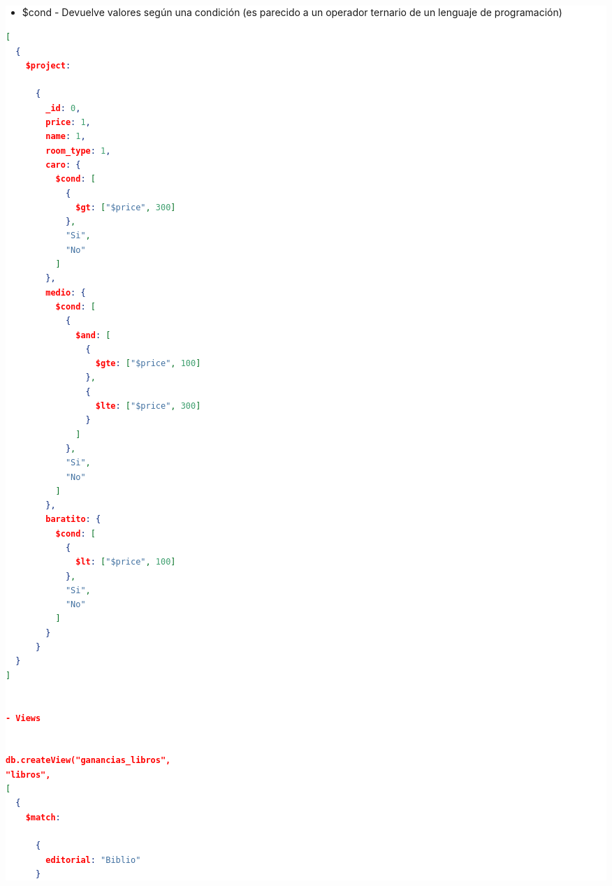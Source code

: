 - $cond - Devuelve valores según una condición (es parecido a un operador ternario de un lenguaje de programación)

``` Json
[
  {
    $project:
   
      {
        _id: 0,
        price: 1,
        name: 1,
        room_type: 1,
        caro: {
          $cond: [
            {
              $gt: ["$price", 300]
            },
            "Si",
            "No"
          ]
        },
        medio: {
          $cond: [
            {
              $and: [
                {
                  $gte: ["$price", 100]
                },
                {
                  $lte: ["$price", 300]
                }
              ]
            },
            "Si",
            "No"
          ]
        },
        baratito: {
          $cond: [
            {
              $lt: ["$price", 100]
            },
            "Si",
            "No"
          ]
        }
      }
  }
]


- Views


db.createView("ganancias_libros", 
"libros",
[
  {
    $match:
      
      {
        editorial: "Biblio"
      }
```